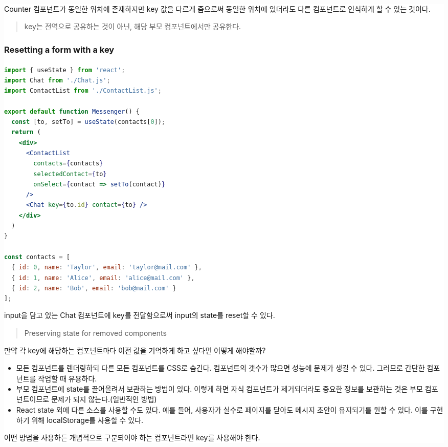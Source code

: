 Counter 컴포넌트가 동일한 위치에 존재하지만 key 값을 다르게 줌으로써 동일한 위치에 있더라도 다른 컴포넌트로 인식하게 할 수 있는 것이다.

> key는 전역으로 공유하는 것이 아닌, 해당 부모 컴포넌트에서만 공유한다.

### Resetting a form with a key

```jsx
import { useState } from 'react';
import Chat from './Chat.js';
import ContactList from './ContactList.js';

export default function Messenger() {
  const [to, setTo] = useState(contacts[0]);
  return (
    <div>
      <ContactList
        contacts={contacts}
        selectedContact={to}
        onSelect={contact => setTo(contact)}
      />
      <Chat key={to.id} contact={to} />
    </div>
  )
}

const contacts = [
  { id: 0, name: 'Taylor', email: 'taylor@mail.com' },
  { id: 1, name: 'Alice', email: 'alice@mail.com' },
  { id: 2, name: 'Bob', email: 'bob@mail.com' }
];
```

input을 담고 있는 Chat 컴포넌트에 key를 전달함으로써 input의 state를 reset할 수 있다.

> Preserving state for removed components

만약 각 key에 해당하는 컴포넌트마다 이전 값을 기억하게 하고 싶다면 어떻게 해야할까?

- 모든 컴포넌트를 렌더링하되 다른 모든 컴포넌트를 CSS로 숨긴다. 컴포넌트의 갯수가 많으면 성능에 문제가 생길 수 있다. 그러므로 간단한 컴포넌트를 작업할 때 유용하다.
- 부모 컴포넌트에 state를 끌어올려서 보관하는 방법이 있다. 이렇게 하면 자식 컴포넌트가 제거되더라도 중요한 정보를 보관하는 것은 부모 컴포넌트이므로 문제가 되지 않는다.(일반적인 방법)
- React state 외에 다른 소스를 사용할 수도 있다. 예를 들어, 사용자가 실수로 페이지를 닫아도 메시지 초안이 유지되기를 원할 수 있다. 이를 구현하기 위해 localStorage를 사용할 수 있다.

어떤 방법을 사용하든 개념적으로 구분되어야 하는 컴포넌트라면 key를 사용해야 한다.